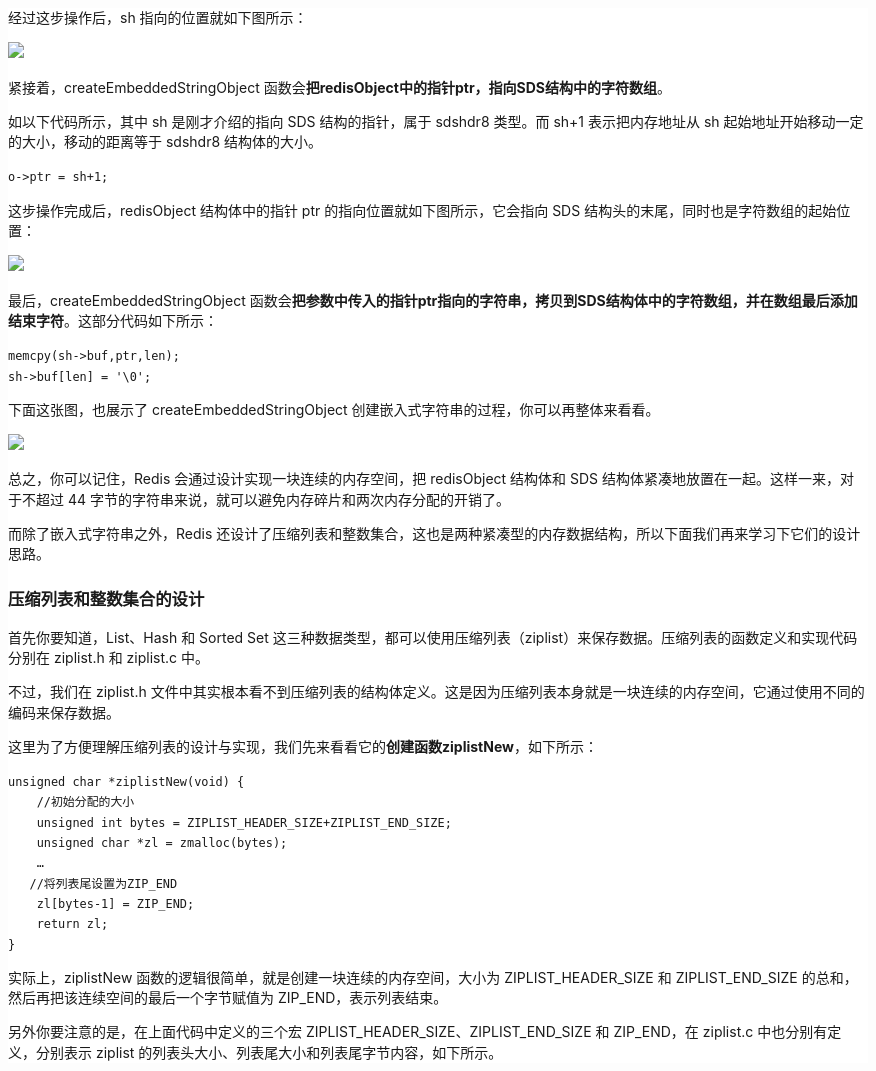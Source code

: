 经过这步操作后，sh 指向的位置就如下图所示：

![](<https://static001.geekbang.org/resource/image/cd/56/cdf446e96d90ff03db1083a0bd557056.jpg?wh=2000x487>)

紧接着，createEmbeddedStringObject 函数会**把redisObject中的指针ptr，指向SDS结构中的字符数组**。

如以下代码所示，其中 sh 是刚才介绍的指向 SDS 结构的指针，属于 sdshdr8 类型。而 sh+1 表示把内存地址从 sh 起始地址开始移动一定的大小，移动的距离等于 sdshdr8 结构体的大小。

```
o->ptr = sh+1;
```

这步操作完成后，redisObject 结构体中的指针 ptr 的指向位置就如下图所示，它会指向 SDS 结构头的末尾，同时也是字符数组的起始位置：

![](<https://static001.geekbang.org/resource/image/2e/0d/2e8f1387e6e7b7a6c6b9e431e53dd60d.jpg?wh=2000x539>)

最后，createEmbeddedStringObject 函数会**把参数中传入的指针ptr指向的字符串，拷贝到SDS结构体中的字符数组，并在数组最后添加结束字符**。这部分代码如下所示：

```
memcpy(sh->buf,ptr,len);
sh->buf[len] = '\0';
```

下面这张图，也展示了 createEmbeddedStringObject 创建嵌入式字符串的过程，你可以再整体来看看。

![](<https://static001.geekbang.org/resource/image/b3/72/b3153b3064e8edea801c5b1b4f6d9372.jpg?wh=2000x1125>)

总之，你可以记住，Redis 会通过设计实现一块连续的内存空间，把 redisObject 结构体和 SDS 结构体紧凑地放置在一起。这样一来，对于不超过 44 字节的字符串来说，就可以避免内存碎片和两次内存分配的开销了。

而除了嵌入式字符串之外，Redis 还设计了压缩列表和整数集合，这也是两种紧凑型的内存数据结构，所以下面我们再来学习下它们的设计思路。

### 压缩列表和整数集合的设计

首先你要知道，List、Hash 和 Sorted Set 这三种数据类型，都可以使用压缩列表（ziplist）来保存数据。压缩列表的函数定义和实现代码分别在 ziplist.h 和 ziplist.c 中。

不过，我们在 ziplist.h 文件中其实根本看不到压缩列表的结构体定义。这是因为压缩列表本身就是一块连续的内存空间，它通过使用不同的编码来保存数据。

这里为了方便理解压缩列表的设计与实现，我们先来看看它的**创建函数ziplistNew**，如下所示：

```
unsigned char *ziplistNew(void) {
    //初始分配的大小
    unsigned int bytes = ZIPLIST_HEADER_SIZE+ZIPLIST_END_SIZE;
    unsigned char *zl = zmalloc(bytes);
    …
   //将列表尾设置为ZIP_END
    zl[bytes-1] = ZIP_END;
    return zl;
}
```

实际上，ziplistNew 函数的逻辑很简单，就是创建一块连续的内存空间，大小为 ZIPLIST\_HEADER\_SIZE 和 ZIPLIST\_END\_SIZE 的总和，然后再把该连续空间的最后一个字节赋值为 ZIP\_END，表示列表结束。

另外你要注意的是，在上面代码中定义的三个宏 ZIPLIST\_HEADER\_SIZE、ZIPLIST\_END\_SIZE 和 ZIP\_END，在 ziplist.c 中也分别有定义，分别表示 ziplist 的列表头大小、列表尾大小和列表尾字节内容，如下所示。
